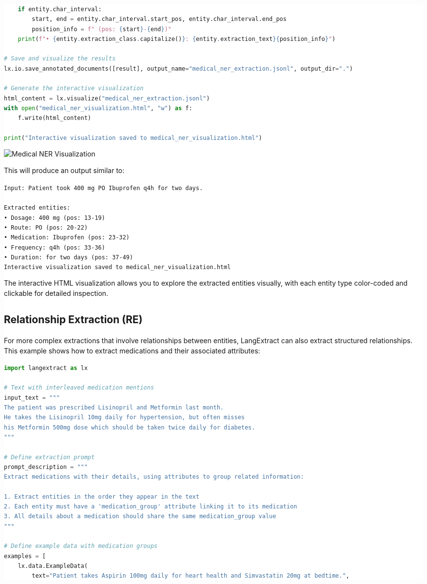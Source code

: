 ```python
    if entity.char_interval:
        start, end = entity.char_interval.start_pos, entity.char_interval.end_pos
        position_info = f" (pos: {start}-{end})"
    print(f"• {entity.extraction_class.capitalize()}: {entity.extraction_text}{position_info}")

# Save and visualize the results
lx.io.save_annotated_documents([result], output_name="medical_ner_extraction.jsonl", output_dir=".")

# Generate the interactive visualization
html_content = lx.visualize("medical_ner_extraction.jsonl")
with open("medical_ner_visualization.html", "w") as f:
    f.write(html_content)

print("Interactive visualization saved to medical_ner_visualization.html")
```

![Medical NER Visualization](../_static/medication_entity.gif)

This will produce an output similar to:

```
Input: Patient took 400 mg PO Ibuprofen q4h for two days.

Extracted entities:
• Dosage: 400 mg (pos: 13-19)
• Route: PO (pos: 20-22)
• Medication: Ibuprofen (pos: 23-32)
• Frequency: q4h (pos: 33-36)
• Duration: for two days (pos: 37-49)
Interactive visualization saved to medical_ner_visualization.html
```

The interactive HTML visualization allows you to explore the extracted entities visually, with each entity type color-coded and clickable for detailed inspection.

## Relationship Extraction (RE)

For more complex extractions that involve relationships between entities, LangExtract can also extract structured relationships. This example shows how to extract medications and their associated attributes:

```python
import langextract as lx

# Text with interleaved medication mentions
input_text = """
The patient was prescribed Lisinopril and Metformin last month.
He takes the Lisinopril 10mg daily for hypertension, but often misses
his Metformin 500mg dose which should be taken twice daily for diabetes.
"""

# Define extraction prompt
prompt_description = """
Extract medications with their details, using attributes to group related information:

1. Extract entities in the order they appear in the text
2. Each entity must have a 'medication_group' attribute linking it to its medication
3. All details about a medication should share the same medication_group value
"""

# Define example data with medication groups
examples = [
    lx.data.ExampleData(
        text="Patient takes Aspirin 100mg daily for heart health and Simvastatin 20mg at bedtime.",
```